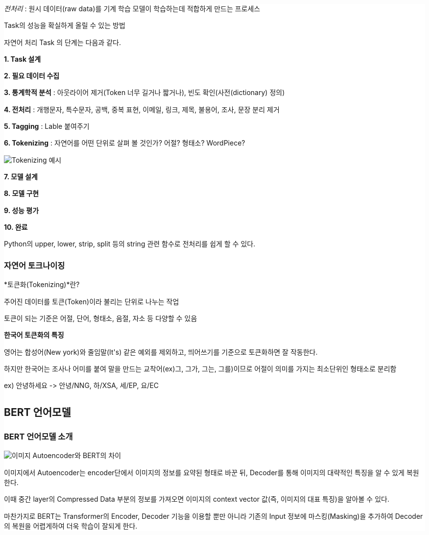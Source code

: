 *전처리* : 원시 데이터(raw data)를 기계 학습 모델이 학습하는데 적합하게 만드는 프로세스

Task의 성능을 확실하게 올릴 수 있는 방법



자연어 처리 Task 의 단계는 다음과 같다.

**1. Task 설계**

**2. 필요 데이터 수집**

**3. 통계학적 분석** : 아웃라이어 제거(Token 너무 길거나 짧거나), 빈도 확인(사전(dictionary) 정의) 

**4. 전처리** : 개행문자, 특수문자, 공백, 중복 표현, 이메일, 링크, 제목, 불용어, 조사, 문장 분리 제거

**5. Tagging** : Lable 붙여주기



**6. Tokenizing** : 자연어를 어떤 단위로 살펴 볼 것인가? 어절? 형태소? WordPiece?

![Tokenizing 예시](image-20210413130710544.png)



**7. 모델 설계**

**8. 모델 구현**

**9. 성능 평가**

**10. 완료**

Python의 upper, lower, strip, split 등의 string 관련 함수로 전처리를 쉽게 할 수 있다.

### 자연어 토크나이징

*토큰화(Tokenizing)*란?

주어진 데이터를 토큰(Token)이라 불리는 단위로 나누는 작업

토큰이 되는 기준은 어절, 단어, 형태소, 음절, 자소 등 다양할 수 있음

**한국어 토큰화의 특징**

영어는 합성어(New york)와 줄임말(It's) 같은 예외를 제외하고, 띄어쓰기를 기준으로 토큰화하면 잘 작동한다.

하지만 한국어는 조사나 어미를 붙여 말을 만드는 교착어(ex)그, 그가, 그는, 그를)이므로 어절이 의미를 가지는 최소단위인 형태소로 분리함

ex) 안녕하세요 -> 안녕/NNG, 하/XSA, 세/EP, 요/EC

## BERT 언어모델

### BERT 언어모델 소개

![이미지 Autoencoder와 BERT의 차이](image-20210414091656871.png)

이미지에서 Autoencoder는 encoder단에서 이미지의 정보를 요약된 형태로 바꾼 뒤, Decoder를 통해 이미지의 대략적인 특징을 알 수 있게 복원한다.

이때 중간 layer의 Compressed Data 부분의 정보를 가져오면 이미지의 context vector 값(즉, 이미지의 대표 특징)을 알아볼 수 있다. 

마찬가지로 BERT는 Transformer의 Encoder, Decoder 기능을 이용할 뿐만 아니라 기존의 Input 정보에 마스킹(Masking)을 추가하여 Decoder의 복원을 어렵게하여 더욱 학습이 잘되게 한다.
